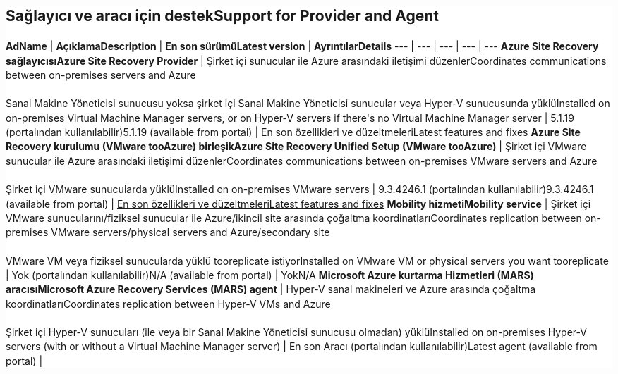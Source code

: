 
## <a name="support-for-provider-and-agent"></a><span data-ttu-id="e1b83-456">Sağlayıcı ve aracı için destek</span><span class="sxs-lookup"><span data-stu-id="e1b83-456">Support for Provider and Agent</span></span>

<span data-ttu-id="e1b83-457">**Ad**</span><span class="sxs-lookup"><span data-stu-id="e1b83-457">**Name**</span></span> | <span data-ttu-id="e1b83-458">**Açıklama**</span><span class="sxs-lookup"><span data-stu-id="e1b83-458">**Description**</span></span> | <span data-ttu-id="e1b83-459">**En son sürümü**</span><span class="sxs-lookup"><span data-stu-id="e1b83-459">**Latest version**</span></span> | <span data-ttu-id="e1b83-460">**Ayrıntılar**</span><span class="sxs-lookup"><span data-stu-id="e1b83-460">**Details**</span></span>
--- | --- | --- | --- | ---
<span data-ttu-id="e1b83-461">**Azure Site Recovery sağlayıcısı**</span><span class="sxs-lookup"><span data-stu-id="e1b83-461">**Azure Site Recovery Provider**</span></span> | <span data-ttu-id="e1b83-462">Şirket içi sunucular ile Azure arasındaki iletişimi düzenler</span><span class="sxs-lookup"><span data-stu-id="e1b83-462">Coordinates communications between on-premises servers and Azure</span></span> <br/><br/> <span data-ttu-id="e1b83-463">Sanal Makine Yöneticisi sunucusu yoksa şirket içi Sanal Makine Yöneticisi sunucular veya Hyper-V sunucusunda yüklü</span><span class="sxs-lookup"><span data-stu-id="e1b83-463">Installed on on-premises Virtual Machine Manager servers, or on Hyper-V servers if there's no Virtual Machine Manager server</span></span> | <span data-ttu-id="e1b83-464">5.1.19 ([portalından kullanılabilir](http://aka.ms/downloaddra))</span><span class="sxs-lookup"><span data-stu-id="e1b83-464">5.1.19 ([available from portal](http://aka.ms/downloaddra))</span></span> | [<span data-ttu-id="e1b83-465">En son özellikleri ve düzeltmeleri</span><span class="sxs-lookup"><span data-stu-id="e1b83-465">Latest features and fixes</span></span>](https://support.microsoft.com/kb/3155002)
<span data-ttu-id="e1b83-466">**Azure Site Recovery kurulumu (VMware tooAzure) birleşik**</span><span class="sxs-lookup"><span data-stu-id="e1b83-466">**Azure Site Recovery Unified Setup (VMware tooAzure)**</span></span> | <span data-ttu-id="e1b83-467">Şirket içi VMware sunucular ile Azure arasındaki iletişimi düzenler</span><span class="sxs-lookup"><span data-stu-id="e1b83-467">Coordinates communications between on-premises VMware servers and Azure</span></span> <br/><br/> <span data-ttu-id="e1b83-468">Şirket içi VMware sunucularda yüklü</span><span class="sxs-lookup"><span data-stu-id="e1b83-468">Installed on on-premises VMware servers</span></span> | <span data-ttu-id="e1b83-469">9.3.4246.1 (portalından kullanılabilir)</span><span class="sxs-lookup"><span data-stu-id="e1b83-469">9.3.4246.1 (available from portal)</span></span> | [<span data-ttu-id="e1b83-470">En son özellikleri ve düzeltmeleri</span><span class="sxs-lookup"><span data-stu-id="e1b83-470">Latest features and fixes</span></span>](https://support.microsoft.com/kb/3155002)
<span data-ttu-id="e1b83-471">**Mobility hizmeti**</span><span class="sxs-lookup"><span data-stu-id="e1b83-471">**Mobility service**</span></span> | <span data-ttu-id="e1b83-472">Şirket içi VMware sunucularını/fiziksel sunucular ile Azure/ikincil site arasında çoğaltma koordinatları</span><span class="sxs-lookup"><span data-stu-id="e1b83-472">Coordinates replication between on-premises VMware servers/physical servers and Azure/secondary site</span></span><br/><br/> <span data-ttu-id="e1b83-473">VMware VM veya fiziksel sunucularda yüklü tooreplicate istiyor</span><span class="sxs-lookup"><span data-stu-id="e1b83-473">Installed on VMware VM or physical servers you want tooreplicate</span></span>  | <span data-ttu-id="e1b83-474">Yok (portalından kullanılabilir)</span><span class="sxs-lookup"><span data-stu-id="e1b83-474">N/A (available from portal)</span></span> | <span data-ttu-id="e1b83-475">Yok</span><span class="sxs-lookup"><span data-stu-id="e1b83-475">N/A</span></span>
<span data-ttu-id="e1b83-476">**Microsoft Azure kurtarma Hizmetleri (MARS) aracısı**</span><span class="sxs-lookup"><span data-stu-id="e1b83-476">**Microsoft Azure Recovery Services (MARS) agent**</span></span> | <span data-ttu-id="e1b83-477">Hyper-V sanal makineleri ve Azure arasında çoğaltma koordinatları</span><span class="sxs-lookup"><span data-stu-id="e1b83-477">Coordinates replication between Hyper-V VMs and Azure</span></span><br/><br/> <span data-ttu-id="e1b83-478">Şirket içi Hyper-V sunucuları (ile veya bir Sanal Makine Yöneticisi sunucusu olmadan) yüklü</span><span class="sxs-lookup"><span data-stu-id="e1b83-478">Installed on on-premises Hyper-V servers (with or without a Virtual Machine Manager server)</span></span> | <span data-ttu-id="e1b83-479">En son Aracı ([portalından kullanılabilir](http://aka.ms/latestmarsagent))</span><span class="sxs-lookup"><span data-stu-id="e1b83-479">Latest agent ([available from portal](http://aka.ms/latestmarsagent))</span></span> |
